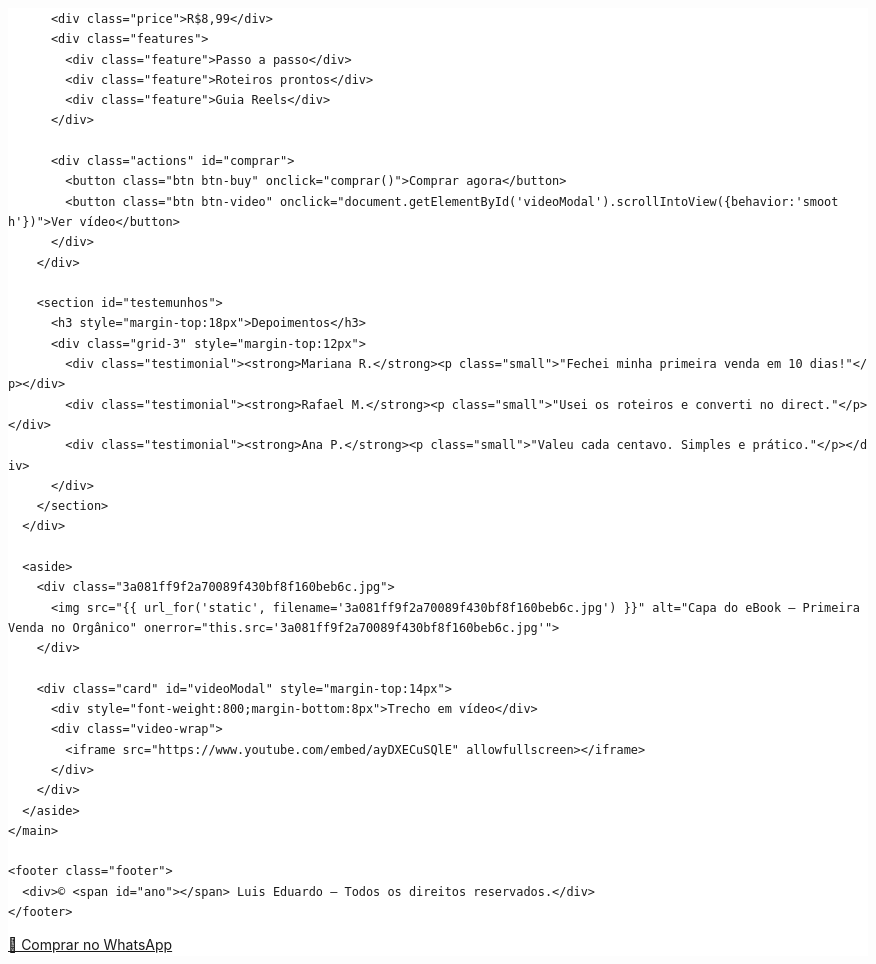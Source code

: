           <div class="price">R$8,99</div>
          <div class="features">
            <div class="feature">Passo a passo</div>
            <div class="feature">Roteiros prontos</div>
            <div class="feature">Guia Reels</div>
          </div>

          <div class="actions" id="comprar">
            <button class="btn btn-buy" onclick="comprar()">Comprar agora</button>
            <button class="btn btn-video" onclick="document.getElementById('videoModal').scrollIntoView({behavior:'smooth'})">Ver vídeo</button>
          </div>
        </div>

        <section id="testemunhos">
          <h3 style="margin-top:18px">Depoimentos</h3>
          <div class="grid-3" style="margin-top:12px">
            <div class="testimonial"><strong>Mariana R.</strong><p class="small">"Fechei minha primeira venda em 10 dias!"</p></div>
            <div class="testimonial"><strong>Rafael M.</strong><p class="small">"Usei os roteiros e converti no direct."</p></div>
            <div class="testimonial"><strong>Ana P.</strong><p class="small">"Valeu cada centavo. Simples e prático."</p></div>
          </div>
        </section>
      </div>

      <aside>
        <div class="3a081ff9f2a70089f430bf8f160beb6c.jpg">
          <img src="{{ url_for('static', filename='3a081ff9f2a70089f430bf8f160beb6c.jpg') }}" alt="Capa do eBook — Primeira Venda no Orgânico" onerror="this.src='3a081ff9f2a70089f430bf8f160beb6c.jpg'">
        </div>

        <div class="card" id="videoModal" style="margin-top:14px">
          <div style="font-weight:800;margin-bottom:8px">Trecho em vídeo</div>
          <div class="video-wrap">
            <iframe src="https://www.youtube.com/embed/ayDXECuSQlE" allowfullscreen></iframe>
          </div>
        </div>
      </aside>
    </main>

    <footer class="footer">
      <div>© <span id="ano"></span> Luis Eduardo — Todos os direitos reservados.</div>
    </footer>
  </div>

  <a class="whatsapp-badge" href="https://wa.me/5569993207217?text=Olá%2C+quero+comprar+o+ebook" target="_blank">💬 Comprar no WhatsApp</a>

  <script>
    function comprar(){
      const phone = '5569993207217';
      const text = encodeURIComponent('Olá! Quero comprar o eBook "Primeira Venda no Orgânico".');
      window.open('https://wa.me/' + phone + '?text=' + text, '_blank');
    }
    document.getElementById('ano').textContent = new Date().getFullYear();
  </script>
</body>
</html>
